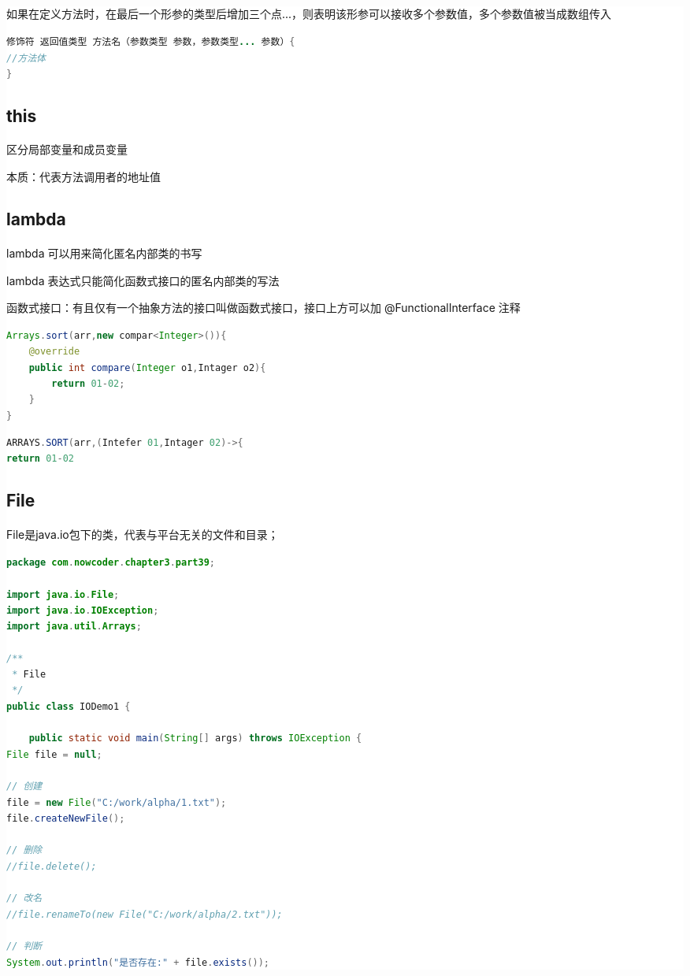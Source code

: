 如果在定义方法时，在最后一个形参的类型后增加三个点...，则表明该形参可以接收多个参数值，多个参数值被当成数组传入

```java
修饰符 返回值类型 方法名（参数类型 参数，参数类型... 参数）{
//方法体
}
```

## this

区分局部变量和成员变量

本质：代表方法调用者的地址值

## lambda

lambda 可以用来简化匿名内部类的书写

lambda 表达式只能简化函数式接口的匿名内部类的写法

函数式接口：有且仅有一个抽象方法的接口叫做函数式接口，接口上方可以加 @FunctionalInterface 注释

```java
Arrays.sort(arr,new compar<Integer>()){
	@override
	public int compare(Integer o1,Intager o2){
		return 01-02;
	}
}
```

```java
ARRAYS.SORT(arr,(Intefer 01,Intager 02)->{
return 01-02
```

## File

File是java.io包下的类，代表与平台无关的文件和目录；

```java
package com.nowcoder.chapter3.part39;

import java.io.File;
import java.io.IOException;
import java.util.Arrays;

/**
 * File
 */
public class IODemo1 {

    public static void main(String[] args) throws IOException {
File file = null;

// 创建
file = new File("C:/work/alpha/1.txt");
file.createNewFile();

// 删除
//file.delete();

// 改名
//file.renameTo(new File("C:/work/alpha/2.txt"));

// 判断
System.out.println("是否存在:" + file.exists());
```